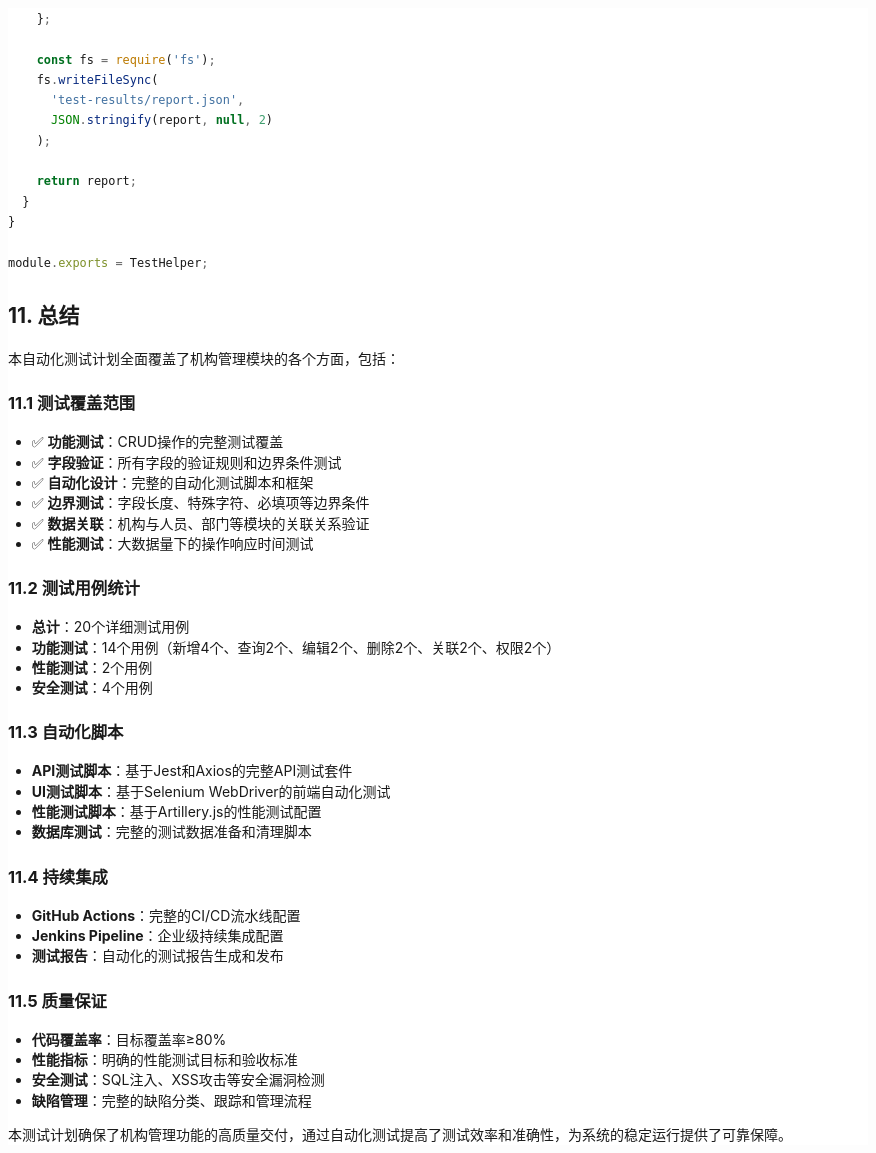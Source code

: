 ```javascript
    };
    
    const fs = require('fs');
    fs.writeFileSync(
      'test-results/report.json', 
      JSON.stringify(report, null, 2)
    );
    
    return report;
  }
}

module.exports = TestHelper;
```

## 11. 总结

本自动化测试计划全面覆盖了机构管理模块的各个方面，包括：

### 11.1 测试覆盖范围
- ✅ **功能测试**：CRUD操作的完整测试覆盖
- ✅ **字段验证**：所有字段的验证规则和边界条件测试
- ✅ **自动化设计**：完整的自动化测试脚本和框架
- ✅ **边界测试**：字段长度、特殊字符、必填项等边界条件
- ✅ **数据关联**：机构与人员、部门等模块的关联关系验证
- ✅ **性能测试**：大数据量下的操作响应时间测试

### 11.2 测试用例统计
- **总计**：20个详细测试用例
- **功能测试**：14个用例（新增4个、查询2个、编辑2个、删除2个、关联2个、权限2个）
- **性能测试**：2个用例
- **安全测试**：4个用例

### 11.3 自动化脚本
- **API测试脚本**：基于Jest和Axios的完整API测试套件
- **UI测试脚本**：基于Selenium WebDriver的前端自动化测试
- **性能测试脚本**：基于Artillery.js的性能测试配置
- **数据库测试**：完整的测试数据准备和清理脚本

### 11.4 持续集成
- **GitHub Actions**：完整的CI/CD流水线配置
- **Jenkins Pipeline**：企业级持续集成配置
- **测试报告**：自动化的测试报告生成和发布

### 11.5 质量保证
- **代码覆盖率**：目标覆盖率≥80%
- **性能指标**：明确的性能测试目标和验收标准
- **安全测试**：SQL注入、XSS攻击等安全漏洞检测
- **缺陷管理**：完整的缺陷分类、跟踪和管理流程

本测试计划确保了机构管理功能的高质量交付，通过自动化测试提高了测试效率和准确性，为系统的稳定运行提供了可靠保障。